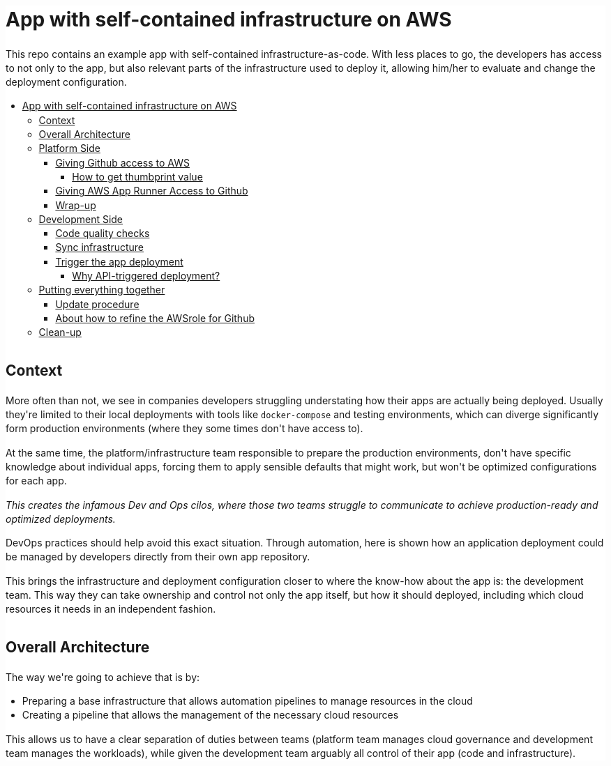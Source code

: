 # App with self-contained infrastructure on AWS

This repo contains an example app with self-contained infrastructure-as-code. With less places to go, the developers has access to not only to the app, but also relevant parts of the infrastructure used to deploy it, allowing him/her to evaluate and change the deployment configuration.

- [App with self-contained infrastructure on AWS](#app-with-self-contained-infrastructure-on-aws)
  - [Context](#context)
  - [Overall Architecture](#overall-architecture)
  - [Platform Side](#platform-side)
    - [Giving Github access to AWS](#giving-github-access-to-aws)
      - [How to get thumbprint value](#how-to-get-thumbprint-value)
    - [Giving AWS App Runner Access to Github](#giving-aws-app-runner-access-to-github)
    - [Wrap-up](#wrap-up)
  - [Development Side](#development-side)
    - [Code quality checks](#code-quality-checks)
    - [Sync infrastructure](#sync-infrastructure)
    - [Trigger the app deployment](#trigger-the-app-deployment)
      - [Why API-triggered deployment?](#why-api-triggered-deployment)
  - [Putting everything together](#putting-everything-together)
    - [Update procedure](#update-procedure)
    - [About how to refine the AWSrole for Github](#about-how-to-refine-the-awsrole-for-github)
  - [Clean-up](#clean-up)

## Context

More often than not, we see in companies developers struggling understating how their apps are actually being deployed. Usually they're limited to their local deployments with tools like `docker-compose` and testing environments, which can diverge significantly form production environments (where they some times don't have access to).

At the same time, the platform/infrastructure team responsible to prepare the production environments, don't have specific knowledge about individual apps, forcing them to apply sensible defaults that might work, but won't be optimized configurations for each app.

*This creates the infamous Dev and Ops cilos, where those two teams struggle to communicate to achieve production-ready and optimized deployments.*

DevOps practices should help avoid this exact situation. Through automation, here is shown how an application deployment could be managed by developers directly from their own app repository.

This brings the infrastructure and deployment configuration closer to where the know-how about the app is: the development team. This way they can take ownership and control not only the app itself, but how it should deployed, including which cloud resources it needs in an independent fashion.

## Overall Architecture

The way we're going to achieve that is by:

- Preparing a base infrastructure that allows automation pipelines to manage resources in the cloud
- Creating a pipeline that allows the management of the necessary cloud resources

This allows us to have a clear separation of duties between teams (platform team manages cloud governance and development team manages the workloads), while given the development team arguably all control of their app (code and infrastructure).
